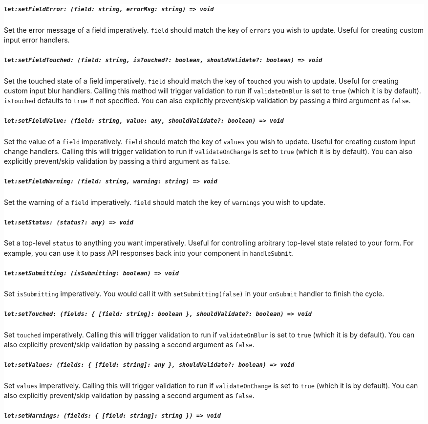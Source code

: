##### `let:setFieldError: (field: string, errorMsg: string) => void`

Set the error message of a field imperatively. `field` should match the key of `errors` you wish to update. Useful for creating custom input error handlers.

##### `let:setFieldTouched: (field: string, isTouched?: boolean, shouldValidate?: boolean) => void`

Set the touched state of a field imperatively. `field` should match the key of `touched` you wish to update. Useful for creating custom input blur handlers. Calling this method will trigger validation to run if `validateOnBlur` is set to `true` (which it is by default). `isTouched` defaults to `true` if not specified. You can also explicitly prevent/skip validation by passing a third argument as `false`.

##### `let:setFieldValue: (field: string, value: any, shouldValidate?: boolean) => void`

Set the value of a `field` imperatively. `field` should match the key of `values` you wish to update. Useful for creating custom input change handlers. Calling this will trigger validation to run if `validateOnChange` is set to `true` (which it is by default). You can also explicitly prevent/skip validation by passing a third argument as `false`.

##### `let:setFieldWarning: (field: string, warning: string) => void`

Set the warning of a `field` imperatively. `field` should match the key of `warnings` you wish to update.

##### `let:setStatus: (status?: any) => void`

Set a top-level `status` to anything you want imperatively. Useful for controlling arbitrary top-level state related to your form. For example, you can use it to pass API responses back into your component in `handleSubmit`.

##### `let:setSubmitting: (isSubmitting: boolean) => void`

Set `isSubmitting` imperatively. You would call it with `setSubmitting(false)` in your `onSubmit` handler to finish the cycle.

##### `let:setTouched: (fields: { [field: string]: boolean }, shouldValidate?: boolean) => void`

Set `touched` imperatively. Calling this will trigger validation to run if `validateOnBlur` is set to `true` (which it is by default). You can also explicitly prevent/skip validation by passing a second argument as `false`.

##### `let:setValues: (fields: { [field: string]: any }, shouldValidate?: boolean) => void`

Set `values` imperatively. Calling this will trigger validation to run if `validateOnChange` is set to `true` (which it is by default). You can also explicitly prevent/skip validation by passing a second argument as `false`.

##### `let:setWarnings: (fields: { [field: string]: string }) => void`
